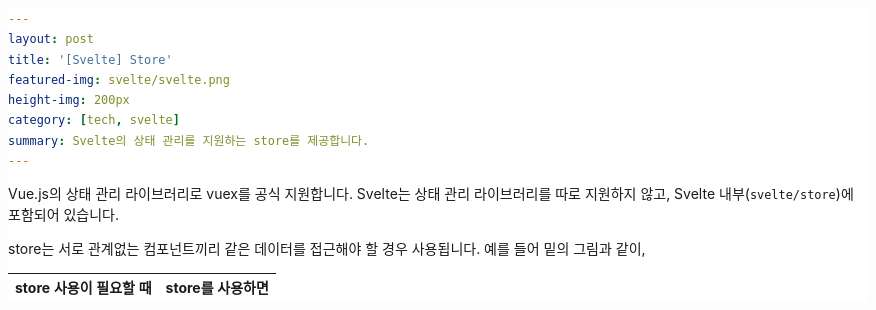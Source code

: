 ```yaml
---
layout: post
title: '[Svelte] Store'
featured-img: svelte/svelte.png
height-img: 200px
category: [tech, svelte]
summary: Svelte의 상태 관리를 지원하는 store를 제공합니다.
---
```


Vue.js의 상태 관리 라이브러리로 vuex를 공식 지원합니다. Svelte는 상태 관리 라이브러리를 따로 지원하지 않고, Svelte 내부(`svelte/store`)에 포함되어 있습니다.

store는 서로 관계없는 컴포넌트끼리 같은 데이터를 접근해야 할 경우 사용됩니다. 예를 들어 밑의 그림과 같이,

|store 사용이 필요할 때|store를 사용하면|
|:---:|:---:|